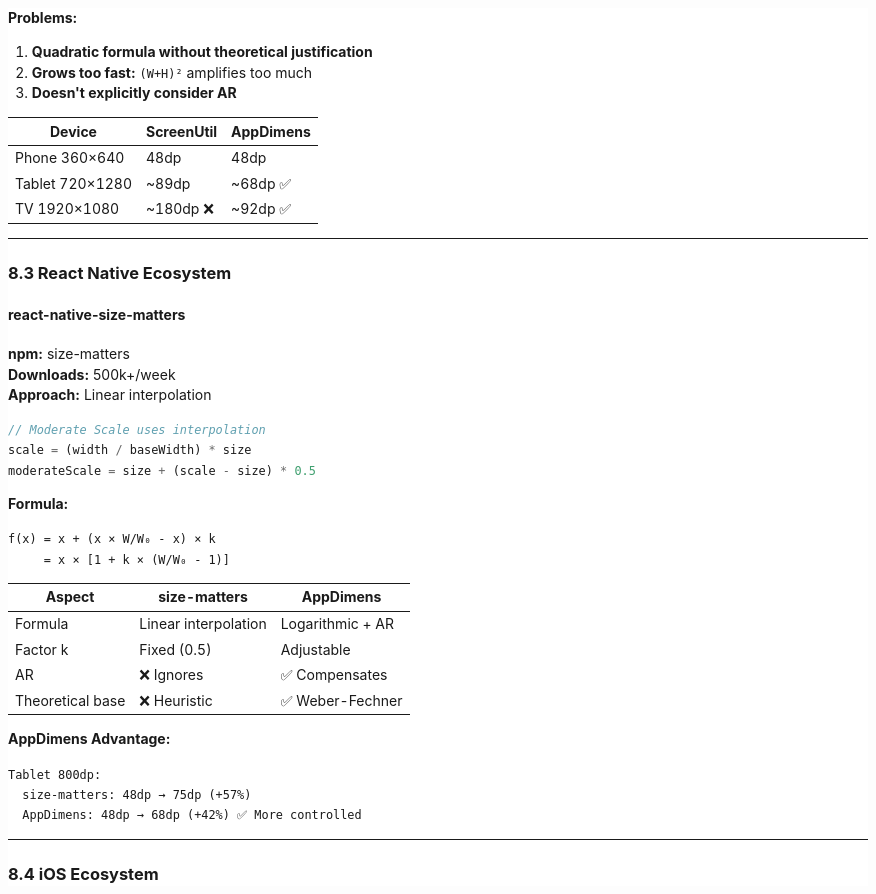**Problems:**
1. **Quadratic formula without theoretical justification**
2. **Grows too fast:** `(W+H)²` amplifies too much
3. **Doesn't explicitly consider AR**

| Device | ScreenUtil | AppDimens |
|--------|------------|-----------|
| Phone 360×640 | 48dp | 48dp |
| Tablet 720×1280 | ~89dp | ~68dp ✅ |
| TV 1920×1080 | ~180dp ❌ | ~92dp ✅ |

---

### 8.3 React Native Ecosystem

#### **react-native-size-matters**

**npm:** size-matters  
**Downloads:** 500k+/week  
**Approach:** Linear interpolation

```javascript
// Moderate Scale uses interpolation
scale = (width / baseWidth) * size
moderateScale = size + (scale - size) * 0.5
```

**Formula:**
```
f(x) = x + (x × W/W₀ - x) × k
     = x × [1 + k × (W/W₀ - 1)]
```

| Aspect | size-matters | AppDimens |
|--------|--------------|-----------|
| Formula | Linear interpolation | Logarithmic + AR |
| Factor k | Fixed (0.5) | Adjustable |
| AR | ❌ Ignores | ✅ Compensates |
| Theoretical base | ❌ Heuristic | ✅ Weber-Fechner |

**AppDimens Advantage:**
```
Tablet 800dp:
  size-matters: 48dp → 75dp (+57%)
  AppDimens: 48dp → 68dp (+42%) ✅ More controlled
```

---

### 8.4 iOS Ecosystem
